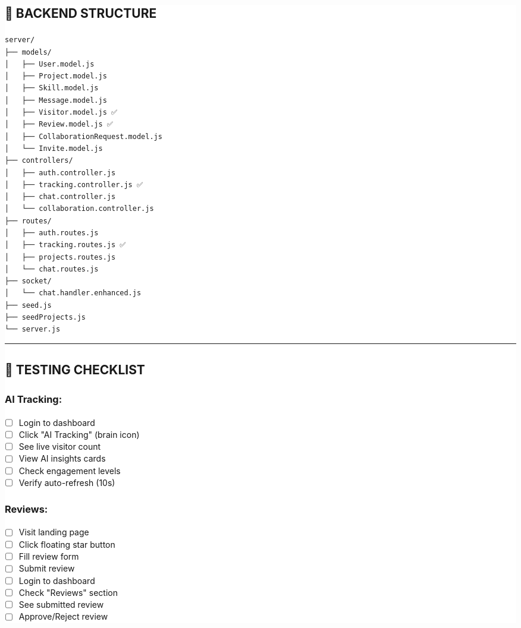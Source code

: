 ## 🔧 BACKEND STRUCTURE

```
server/
├── models/
│   ├── User.model.js
│   ├── Project.model.js
│   ├── Skill.model.js
│   ├── Message.model.js
│   ├── Visitor.model.js ✅
│   ├── Review.model.js ✅
│   ├── CollaborationRequest.model.js
│   └── Invite.model.js
├── controllers/
│   ├── auth.controller.js
│   ├── tracking.controller.js ✅
│   ├── chat.controller.js
│   └── collaboration.controller.js
├── routes/
│   ├── auth.routes.js
│   ├── tracking.routes.js ✅
│   ├── projects.routes.js
│   └── chat.routes.js
├── socket/
│   └── chat.handler.enhanced.js
├── seed.js
├── seedProjects.js
└── server.js
```

---

## 🧪 TESTING CHECKLIST

### AI Tracking:
- [ ] Login to dashboard
- [ ] Click "AI Tracking" (brain icon)
- [ ] See live visitor count
- [ ] View AI insights cards
- [ ] Check engagement levels
- [ ] Verify auto-refresh (10s)

### Reviews:
- [ ] Visit landing page
- [ ] Click floating star button
- [ ] Fill review form
- [ ] Submit review
- [ ] Login to dashboard
- [ ] Check "Reviews" section
- [ ] See submitted review
- [ ] Approve/Reject review
